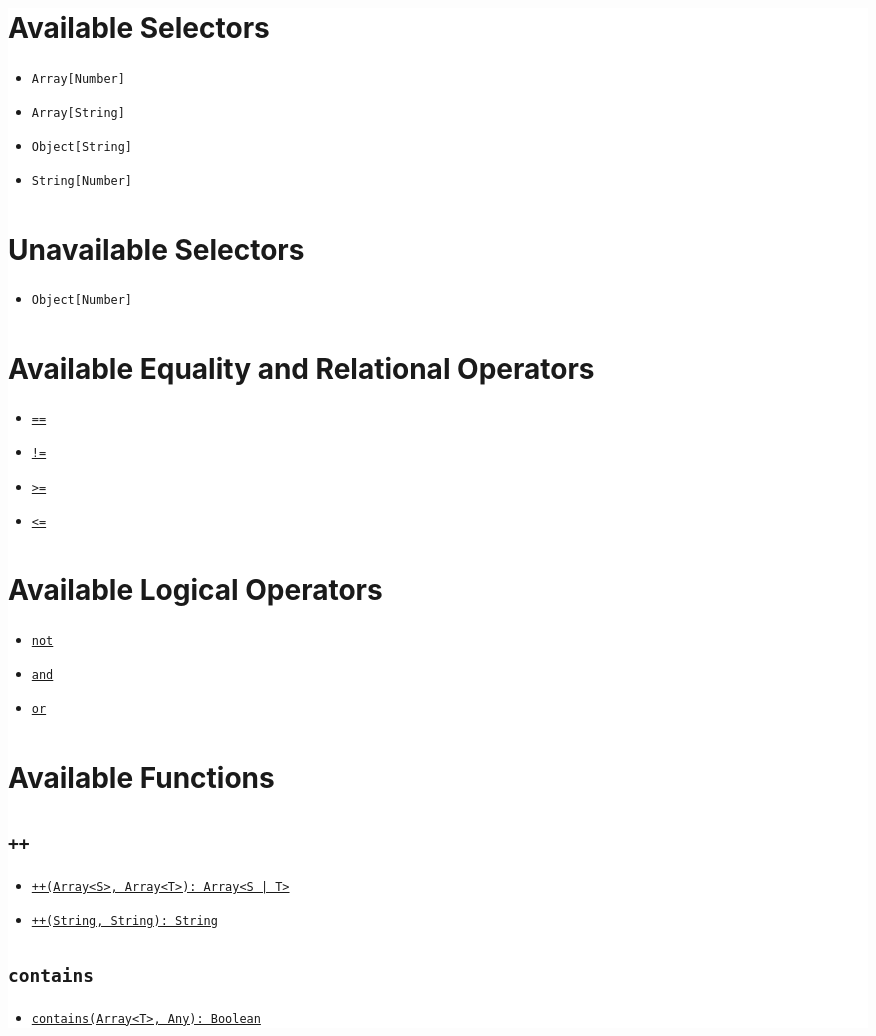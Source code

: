 # Available Selectors

-   `Array[Number]`

-   `Array[String]`

-   `Object[String]`

-   `String[Number]`

# Unavailable Selectors

-   `Object[Number]`

# Available Equality and Relational Operators

-   [`==`](https://docs.mulesoft.com/dataweave/latest/dw-operators#equality-and-relational-operators)

-   [`!=`](https://docs.mulesoft.com/dataweave/latest/dw-operators#equality-and-relational-operators)

-   [`>=`](https://docs.mulesoft.com/dataweave/latest/dw-operators#equality-and-relational-operators)

-   [`<=`](https://docs.mulesoft.com/dataweave/latest/dw-operators#equality-and-relational-operators)

# Available Logical Operators

-   [`not`](https://docs.mulesoft.com/dataweave/latest/dw-operators#logical_operators)

-   [`and`](https://docs.mulesoft.com/dataweave/latest/dw-operators#logical_operators)

-   [`or`](https://docs.mulesoft.com/dataweave/latest/dw-operators#logical_operators)

# Available Functions

## `++`

-   [`++(Array<S>, Array<T>): Array<S | T>`](https://docs.mulesoft.com/dataweave/latest/dw-core-functions-plusplus#plusplus1)

-   [`++(String, String): String`](https://docs.mulesoft.com/dataweave/latest/dw-core-functions-plusplus#plusplus2)

## `contains`

-   [`contains(Array<T>, Any): Boolean`](https://docs.mulesoft.com/dataweave/latest/dw-core-functions-contains#contains1)


[//]: # (Incorrect links as they are ascii docs. TODO W-12225942: Add correct links to DW documentation)